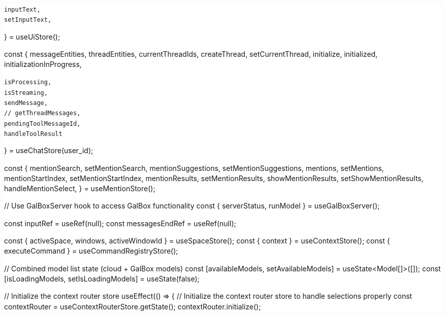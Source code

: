     inputText,
    setInputText,
  } = useUiStore();

  const {
    messageEntities,
    threadEntities,
    currentThreadIds,
    createThread,
    setCurrentThread,
    initialize,
    initialized,
    initializationInProgress,

    isProcessing,
    isStreaming,
    sendMessage,
    // getThreadMessages,
    pendingToolMessageId,
    handleToolResult
  } = useChatStore(user_id);

  const {
    mentionSearch,
    setMentionSearch,
    mentionSuggestions,
    setMentionSuggestions,
    mentions,
    setMentions,
    mentionStartIndex,
    setMentionStartIndex,
    mentionResults,
    setMentionResults,
    showMentionResults,
    setShowMentionResults,
    handleMentionSelect,
  } = useMentionStore();

  // Use GalBoxServer hook to access GalBox functionality
  const { serverStatus, runModel } = useGalBoxServer();

  const inputRef = useRef<HTMLTextAreaElement>(null);
  const messagesEndRef = useRef<HTMLDivElement>(null);

  const { activeSpace, windows, activeWindowId } = useSpaceStore();
  const { context } = useContextStore();
  const { executeCommand } = useCommandRegistryStore();
  
  // Combined model list state (cloud + GalBox models)
  const [availableModels, setAvailableModels] = useState<Model[]>([]);
  const [isLoadingModels, setIsLoadingModels] = useState(false);

  // Initialize the context router store
  useEffect(() => {
    // Initialize the context router store to handle selections properly
    const contextRouter = useContextRouterStore.getState();
    contextRouter.initialize();
    